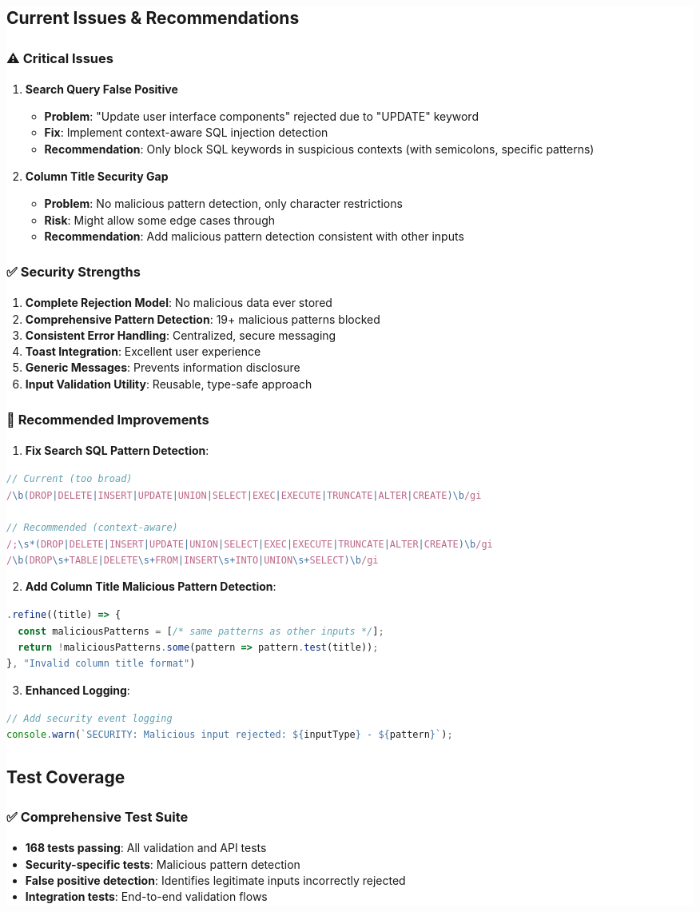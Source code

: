 ## Current Issues & Recommendations

### ⚠️ **Critical Issues**

1. **Search Query False Positive**
   - **Problem**: "Update user interface components" rejected due to "UPDATE" keyword
   - **Fix**: Implement context-aware SQL injection detection
   - **Recommendation**: Only block SQL keywords in suspicious contexts (with semicolons, specific patterns)

2. **Column Title Security Gap**
   - **Problem**: No malicious pattern detection, only character restrictions
   - **Risk**: Might allow some edge cases through
   - **Recommendation**: Add malicious pattern detection consistent with other inputs

### ✅ **Security Strengths**

1. **Complete Rejection Model**: No malicious data ever stored
2. **Comprehensive Pattern Detection**: 19+ malicious patterns blocked
3. **Consistent Error Handling**: Centralized, secure messaging
4. **Toast Integration**: Excellent user experience
5. **Generic Messages**: Prevents information disclosure
6. **Input Validation Utility**: Reusable, type-safe approach

### 🔄 **Recommended Improvements**

1. **Fix Search SQL Pattern Detection**:
```typescript
// Current (too broad)
/\b(DROP|DELETE|INSERT|UPDATE|UNION|SELECT|EXEC|EXECUTE|TRUNCATE|ALTER|CREATE)\b/gi

// Recommended (context-aware)
/;\s*(DROP|DELETE|INSERT|UPDATE|UNION|SELECT|EXEC|EXECUTE|TRUNCATE|ALTER|CREATE)\b/gi
/\b(DROP\s+TABLE|DELETE\s+FROM|INSERT\s+INTO|UNION\s+SELECT)\b/gi
```

2. **Add Column Title Malicious Pattern Detection**:
```typescript
.refine((title) => {
  const maliciousPatterns = [/* same patterns as other inputs */];
  return !maliciousPatterns.some(pattern => pattern.test(title));
}, "Invalid column title format")
```

3. **Enhanced Logging**:
```typescript
// Add security event logging
console.warn(`SECURITY: Malicious input rejected: ${inputType} - ${pattern}`);
```

## Test Coverage

### ✅ **Comprehensive Test Suite**
- **168 tests passing**: All validation and API tests
- **Security-specific tests**: Malicious pattern detection
- **False positive detection**: Identifies legitimate inputs incorrectly rejected
- **Integration tests**: End-to-end validation flows
